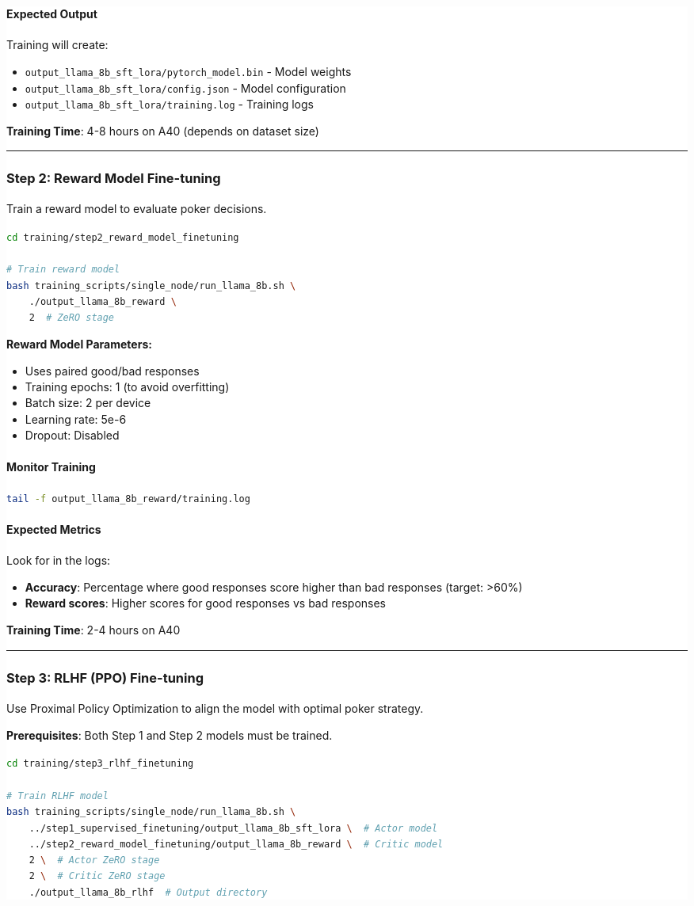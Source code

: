 #### Expected Output

Training will create:
- `output_llama_8b_sft_lora/pytorch_model.bin` - Model weights
- `output_llama_8b_sft_lora/config.json` - Model configuration
- `output_llama_8b_sft_lora/training.log` - Training logs

**Training Time**: 4-8 hours on A40 (depends on dataset size)

---

### Step 2: Reward Model Fine-tuning

Train a reward model to evaluate poker decisions.

```bash
cd training/step2_reward_model_finetuning

# Train reward model
bash training_scripts/single_node/run_llama_8b.sh \
    ./output_llama_8b_reward \
    2  # ZeRO stage
```

**Reward Model Parameters:**
- Uses paired good/bad responses
- Training epochs: 1 (to avoid overfitting)
- Batch size: 2 per device
- Learning rate: 5e-6
- Dropout: Disabled

#### Monitor Training

```bash
tail -f output_llama_8b_reward/training.log
```

#### Expected Metrics

Look for in the logs:
- **Accuracy**: Percentage where good responses score higher than bad responses (target: >60%)
- **Reward scores**: Higher scores for good responses vs bad responses

**Training Time**: 2-4 hours on A40

---

### Step 3: RLHF (PPO) Fine-tuning

Use Proximal Policy Optimization to align the model with optimal poker strategy.

**Prerequisites**: Both Step 1 and Step 2 models must be trained.

```bash
cd training/step3_rlhf_finetuning

# Train RLHF model
bash training_scripts/single_node/run_llama_8b.sh \
    ../step1_supervised_finetuning/output_llama_8b_sft_lora \  # Actor model
    ../step2_reward_model_finetuning/output_llama_8b_reward \  # Critic model
    2 \  # Actor ZeRO stage
    2 \  # Critic ZeRO stage
    ./output_llama_8b_rlhf  # Output directory
```
